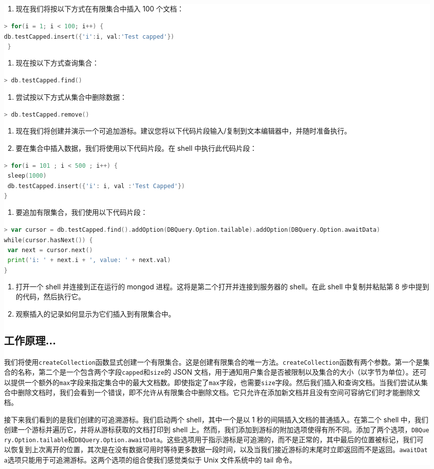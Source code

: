 1.  现在我们将按以下方式在有限集合中插入 100 个文档：

```go
> for(i = 1; i < 100; i++) {
db.testCapped.insert({'i':i, val:'Test capped'})
 }

```

1.  现在按以下方式查询集合：

```go
> db.testCapped.find()

```

1.  尝试按以下方式从集合中删除数据：

```go
> db.testCapped.remove()

```

1.  现在我们将创建并演示一个可追加游标。建议您将以下代码片段输入/复制到文本编辑器中，并随时准备执行。

1.  要在集合中插入数据，我们将使用以下代码片段。在 shell 中执行此代码片段：

```go
> for(i = 101 ; i < 500 ; i++) {
 sleep(1000)
 db.testCapped.insert({'i': i, val :'Test Capped'})
}

```

1.  要追加有限集合，我们使用以下代码片段：

```go
> var cursor = db.testCapped.find().addOption(DBQuery.Option.tailable).addOption(DBQuery.Option.awaitData)
while(cursor.hasNext()) {
 var next = cursor.next()
 print('i: ' + next.i + ', value: ' + next.val)
}

```

1.  打开一个 shell 并连接到正在运行的 mongod 进程。这将是第二个打开并连接到服务器的 shell。在此 shell 中复制并粘贴第 8 步中提到的代码，然后执行它。

1.  观察插入的记录如何显示为它们插入到有限集合中。

## 工作原理...

我们将使用`createCollection`函数显式创建一个有限集合。这是创建有限集合的唯一方法。`createCollection`函数有两个参数。第一个是集合的名称，第二个是一个包含两个字段`capped`和`size`的 JSON 文档，用于通知用户集合是否被限制以及集合的大小（以字节为单位）。还可以提供一个额外的`max`字段来指定集合中的最大文档数。即使指定了`max`字段，也需要`size`字段。然后我们插入和查询文档。当我们尝试从集合中删除文档时，我们会看到一个错误，即不允许从有限集合中删除文档。它只允许在添加新文档并且没有空间可容纳它们时才能删除文档。

接下来我们看到的是我们创建的可追溯游标。我们启动两个 shell，其中一个是以 1 秒的间隔插入文档的普通插入。在第二个 shell 中，我们创建一个游标并遍历它，并将从游标获取的文档打印到 shell 上。然而，我们添加到游标的附加选项使得有所不同。添加了两个选项，`DBQuery.Option.tailable`和`DBQuery.Option.awaitData`。这些选项用于指示游标是可追溯的，而不是正常的，其中最后的位置被标记，我们可以恢复到上次离开的位置，其次是在没有数据可用时等待更多数据一段时间，以及当我们接近游标的末尾时立即返回而不是返回。`awaitData`选项只能用于可追溯游标。这两个选项的组合使我们感觉类似于 Unix 文件系统中的 tail 命令。
